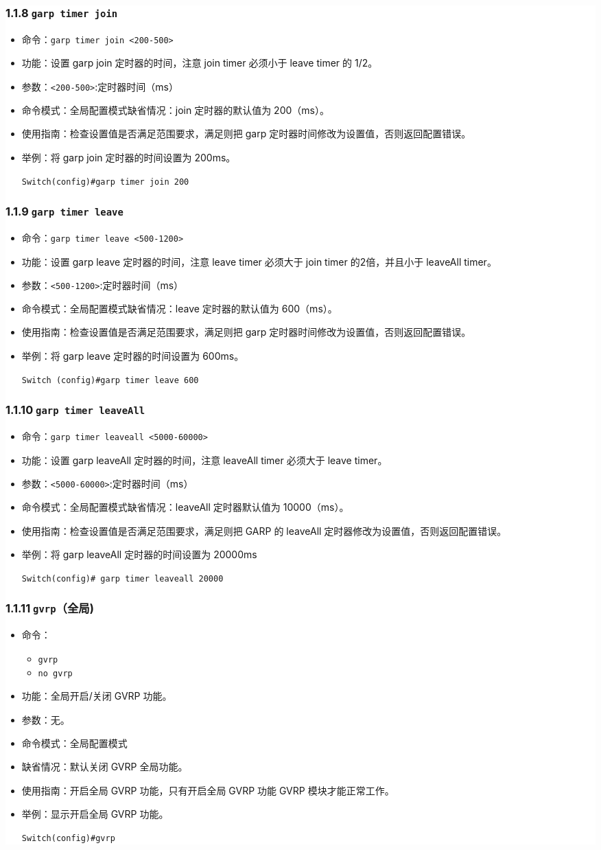 ### 1.1.8 `garp timer join`

- 命令：`garp timer join <200-500>`
- 功能：设置 garp join 定时器的时间，注意 join timer 必须小于 leave timer 的 1/2。
- 参数：`<200-500>`:定时器时间（ms） 
- 命令模式：全局配置模式缺省情况：join 定时器的默认值为 200（ms）。
- 使用指南：检查设置值是否满足范围要求，满足则把 garp 定时器时间修改为设置值，否则返回配置错误。
- 举例：将 garp join 定时器的时间设置为 200ms。

  ```text
  Switch(config)#garp timer join 200
  ```

### 1.1.9 `garp timer leave` 

- 命令：`garp timer leave <500-1200> `
- 功能：设置 garp leave 定时器的时间，注意 leave timer 必须大于 join timer 的2倍，并且小于 leaveAll timer。
- 参数：`<500-1200>`:定时器时间（ms） 
- 命令模式：全局配置模式缺省情况：leave 定时器的默认值为 600（ms）。
- 使用指南：检查设置值是否满足范围要求，满足则把 garp 定时器时间修改为设置值，否则返回配置错误。
- 举例：将 garp leave 定时器的时间设置为 600ms。

  ```text
  Switch (config)#garp timer leave 600
  ```

### 1.1.10 `garp timer leaveAll`

- 命令：`garp timer leaveall <5000-60000> `
- 功能：设置 garp leaveAll 定时器的时间，注意 leaveAll timer 必须大于 leave timer。
- 参数：`<5000-60000>`:定时器时间（ms） 
- 命令模式：全局配置模式缺省情况：leaveAll 定时器默认值为 10000（ms）。
- 使用指南：检查设置值是否满足范围要求，满足则把 GARP 的 leaveAll 定时器修改为设置值，否则返回配置错误。
- 举例：将 garp leaveAll 定时器的时间设置为 20000ms

  ```text
  Switch(config)# garp timer leaveall 20000
  ```

### 1.1.11 `gvrp`（全局)

- 命令：
  + `gvrp `
  + `no gvrp` 
- 功能：全局开启/关闭 GVRP 功能。
- 参数：无。
- 命令模式：全局配置模式
- 缺省情况：默认关闭 GVRP 全局功能。
- 使用指南：开启全局 GVRP 功能，只有开启全局 GVRP 功能 GVRP 模块才能正常工作。
- 举例：显示开启全局 GVRP 功能。

  ```text
  Switch(config)#gvrp
  ```
